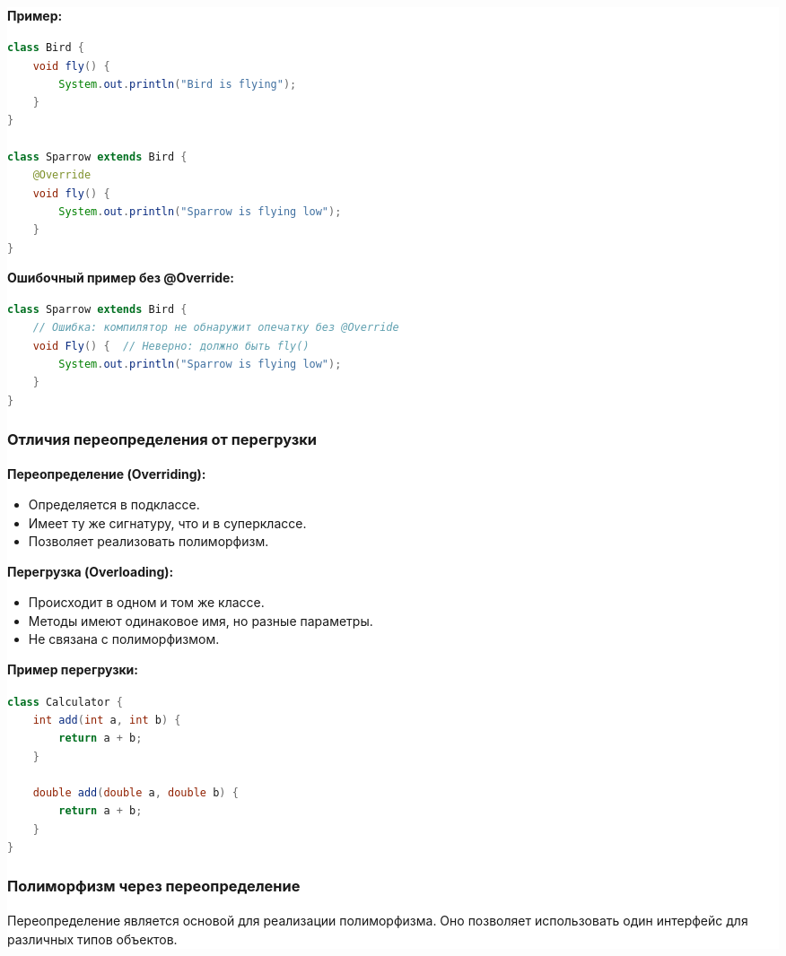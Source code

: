 **Пример:**
```java
class Bird {
    void fly() {
        System.out.println("Bird is flying");
    }
}

class Sparrow extends Bird {
    @Override
    void fly() {
        System.out.println("Sparrow is flying low");
    }
}
```

**Ошибочный пример без @Override:**
```java
class Sparrow extends Bird {
    // Ошибка: компилятор не обнаружит опечатку без @Override
    void Fly() {  // Неверно: должно быть fly()
        System.out.println("Sparrow is flying low");
    }
}
```

### Отличия переопределения от перегрузки
**Переопределение (Overriding):**
- Определяется в подклассе.
- Имеет ту же сигнатуру, что и в суперклассе.
- Позволяет реализовать полиморфизм.

**Перегрузка (Overloading):**
- Происходит в одном и том же классе.
- Методы имеют одинаковое имя, но разные параметры.
- Не связана с полиморфизмом.

**Пример перегрузки:**
```java
class Calculator {
    int add(int a, int b) {
        return a + b;
    }
    
    double add(double a, double b) {
        return a + b;
    }
}
```

### Полиморфизм через переопределение
Переопределение является основой для реализации полиморфизма. Оно позволяет использовать один интерфейс для различных типов объектов.
